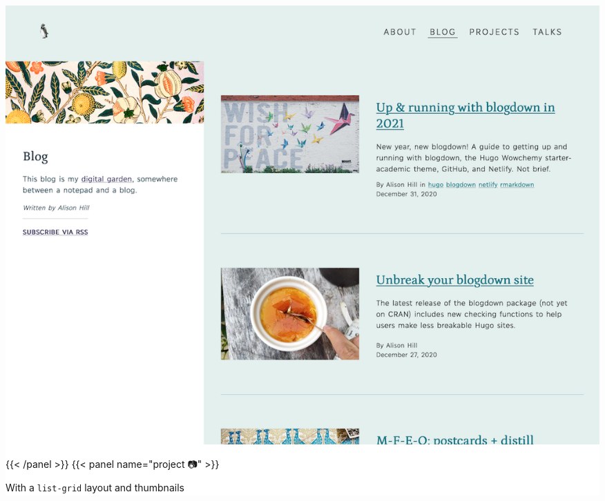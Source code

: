 ![](list-sb.png)

{{< /panel >}}
{{< panel name="project :camera:" >}}

With a `list-grid` layout and thumbnails
